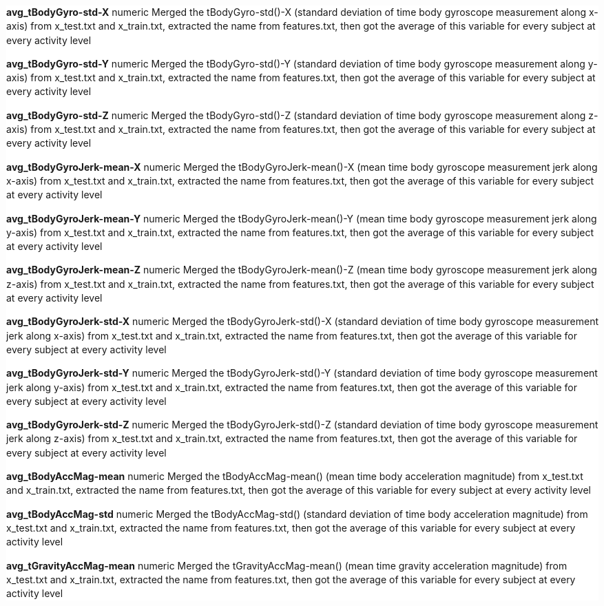 **avg_tBodyGyro-std-X** numeric
    Merged the tBodyGyro-std()-X (standard deviation of time body gyroscope measurement along x-axis) from x_test.txt and x_train.txt, extracted the name from features.txt, then got the average of this variable for every subject at every activity level

**avg_tBodyGyro-std-Y** numeric
    Merged the tBodyGyro-std()-Y (standard deviation of time body gyroscope measurement along y-axis) from x_test.txt and x_train.txt, extracted the name from features.txt, then got the average of this variable for every subject at every activity level

**avg_tBodyGyro-std-Z** numeric
    Merged the tBodyGyro-std()-Z (standard deviation of time body gyroscope measurement along z-axis) from x_test.txt and x_train.txt, extracted the name from features.txt, then got the average of this variable for every subject at every activity level

**avg_tBodyGyroJerk-mean-X** numeric
    Merged the tBodyGyroJerk-mean()-X (mean time body gyroscope measurement jerk along x-axis) from x_test.txt and x_train.txt, extracted the name from features.txt, then got the average of this variable for every subject at every activity level

**avg_tBodyGyroJerk-mean-Y** numeric
    Merged the tBodyGyroJerk-mean()-Y (mean time body gyroscope measurement jerk along y-axis) from x_test.txt and x_train.txt, extracted the name from features.txt, then got the average of this variable for every subject at every activity level

**avg_tBodyGyroJerk-mean-Z** numeric
    Merged the tBodyGyroJerk-mean()-Z (mean time body gyroscope measurement jerk along z-axis) from x_test.txt and x_train.txt, extracted the name from features.txt, then got the average of this variable for every subject at every activity level

**avg_tBodyGyroJerk-std-X** numeric
    Merged the tBodyGyroJerk-std()-X (standard deviation of time body gyroscope measurement jerk along x-axis) from x_test.txt and x_train.txt, extracted the name from features.txt, then got the average of this variable for every subject at every activity level

**avg_tBodyGyroJerk-std-Y** numeric
    Merged the tBodyGyroJerk-std()-Y (standard deviation of time body gyroscope measurement jerk along y-axis) from x_test.txt and x_train.txt, extracted the name from features.txt, then got the average of this variable for every subject at every activity level

**avg_tBodyGyroJerk-std-Z** numeric
    Merged the tBodyGyroJerk-std()-Z (standard deviation of time body gyroscope measurement jerk along z-axis) from x_test.txt and x_train.txt, extracted the name from features.txt, then got the average of this variable for every subject at every activity level

**avg_tBodyAccMag-mean** numeric
    Merged the tBodyAccMag-mean() (mean time body acceleration magnitude) from x_test.txt and x_train.txt, extracted the name from features.txt, then got the average of this variable for every subject at every activity level

**avg_tBodyAccMag-std** numeric
    Merged the tBodyAccMag-std() (standard deviation of time body acceleration magnitude) from x_test.txt and x_train.txt, extracted the name from features.txt, then got the average of this variable for every subject at every activity level

**avg_tGravityAccMag-mean** numeric
     Merged the tGravityAccMag-mean() (mean time gravity acceleration magnitude) from x_test.txt and x_train.txt, extracted the name from features.txt, then got the average of this variable for every subject at every activity level
